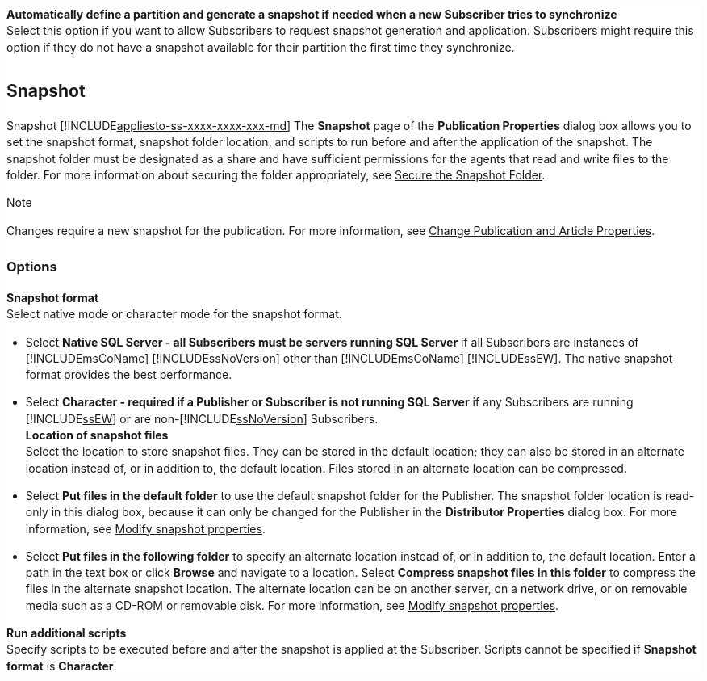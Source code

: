  **Automatically define a partition and generate a snapshot if needed when a new Subscriber tries to synchronize**  
 Select this option if you want to allow Subscribers to request snapshot generation and application. Subscribers might require this option if they do not have a snapshot available for their partition the first time they synchronize.  

## Snapshot
Snapshot
[!INCLUDE[appliesto-ss-xxxx-xxxx-xxx-md](../../includes/appliesto-ss-xxxx-xxxx-xxx-md.md)]
  The **Snapshot** page of the **Publication Properties** dialog box allows you to set the snapshot format, snapshot folder location, and scripts to run before and after the application of the snapshot. The snapshot folder must be designated as a share and have sufficient permissions for the agents that read and write files to the folder. For more information about securing the folder appropriately, see [Secure the Snapshot Folder](../../relational-databases/replication/security/secure-the-snapshot-folder.md).  
  
> [!NOTE]  
>  Changes require a new snapshot for the publication. For more information, see [Change Publication and Article Properties](../../relational-databases/replication/publish/change-publication-and-article-properties.md).  
  
### Options  
 **Snapshot format**  
 Select native mode or character mode for the snapshot format.  
  
-   Select **Native SQL Server - all Subscribers must be servers running SQL Server** if all Subscribers are instances of [!INCLUDE[msCoName](../../includes/msconame-md.md)] [!INCLUDE[ssNoVersion](../../includes/ssnoversion-md.md)] other than [!INCLUDE[msCoName](../../includes/msconame-md.md)] [!INCLUDE[ssEW](../../includes/ssew-md.md)]. The native snapshot format provides the best performance.    
-   Select **Character - required if a Publisher or Subscriber is not running SQL Server** if any Subscribers are running [!INCLUDE[ssEW](../../includes/ssew-md.md)] or are non-[!INCLUDE[ssNoVersion](../../includes/ssnoversion-md.md)] Subscribers.    
 **Location of snapshot files**  
 Select the location to store snapshot files. They can be stored in the default location; they can also be stored in an alternate location instead of, or in addition to, the default location. Files stored in an alternate location can be compressed.  
  
-   Select **Put files in the default folder** to use the default snapshot folder for the Publisher. The snapshot folder location is read-only in this dialog box, because it can only be changed for the Publisher in the **Distributor Properties** dialog box. For more information, see [Modify snapshot properties](../../relational-databases/replication/snapshot-options.md).    
-   Select **Put files in the following folder** to specify an alternate location instead of, or in addition to, the default location. Enter a path in the text box or click **Browse** and navigate to a location. Select **Compress snapshot files in this folder** to compress the files in the alternate snapshot location. The alternate location can be on another server, on a network drive, or on removable media such as a CD-ROM or removable disk. For more information, see [Modify snapshot properties](../../relational-databases/replication/snapshot-options.md).  
  
 **Run additional scripts**  
 Specify scripts to be executed before and after the snapshot is applied at the Subscriber. Scripts cannot be specified if **Snapshot format** is **Character**.  
  